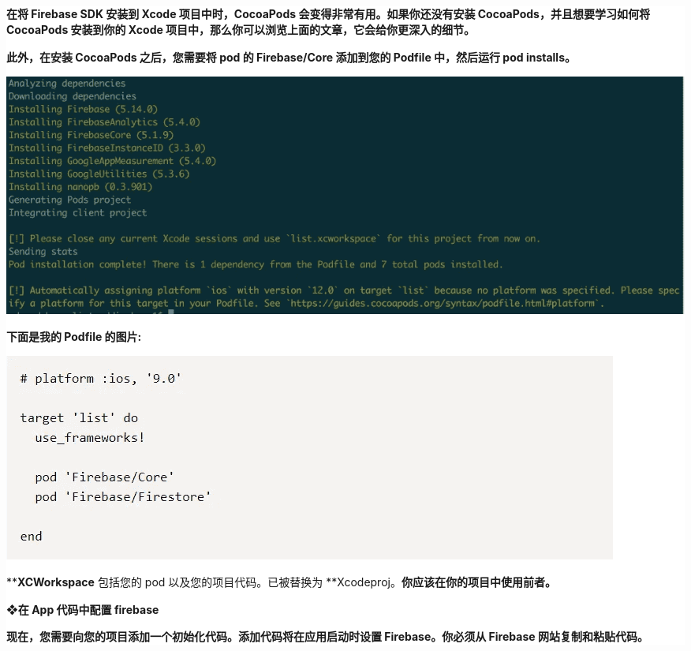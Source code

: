 **在将 Firebase SDK 安装到 Xcode 项目中时，CocoaPods 会变得非常有用。如果你还没有安装 CocoaPods，并且想要学习如何将 CocoaPods 安装到你的 Xcode 项目中，那么你可以浏览上面的文章，它会给你更深入的细节。**

**此外，在安装 CocoaPods 之后，您需要将 pod 的 Firebase/Core 添加到您的 Podfile 中，然后运行 pod installs。**

**![](img/6558048765eeacf7e69c1f58fb7bd007.png)**

**下面是我的 Podfile 的图片:**

**![](img/e79aa29e8cebf50be3613d3fef0a79e2.png)**

****XCWorkspace** 包括您的 pod 以及您的项目代码。已被替换为 **Xcodeproj。**你应该在你的项目中使用前者。**

****❖在 App 代码中配置 firebase****

**现在，您需要向您的项目添加一个初始化代码。添加代码将在应用启动时设置 Firebase。你必须从 Firebase 网站复制和粘贴代码。**
